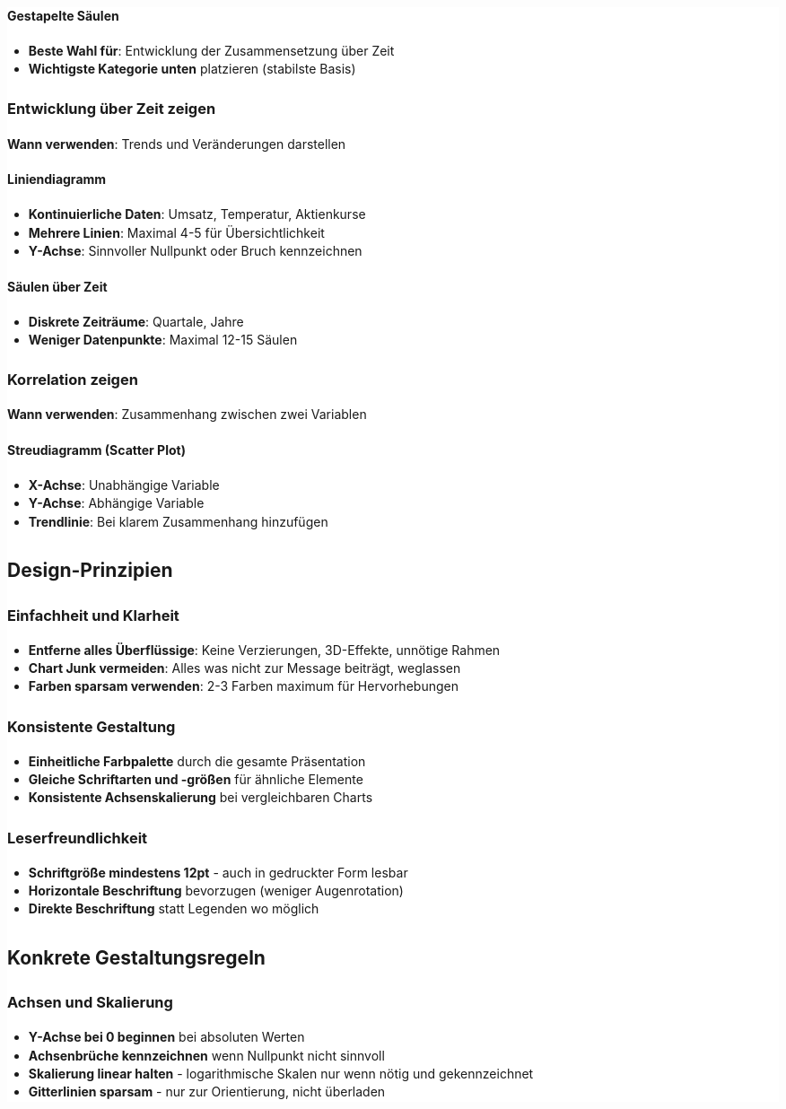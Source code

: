 #### Gestapelte Säulen
* **Beste Wahl für**: Entwicklung der Zusammensetzung über Zeit
* **Wichtigste Kategorie unten** platzieren (stabilste Basis)

### Entwicklung über Zeit zeigen
**Wann verwenden**: Trends und Veränderungen darstellen

#### Liniendiagramm
* **Kontinuierliche Daten**: Umsatz, Temperatur, Aktienkurse
* **Mehrere Linien**: Maximal 4-5 für Übersichtlichkeit
* **Y-Achse**: Sinnvoller Nullpunkt oder Bruch kennzeichnen

#### Säulen über Zeit
* **Diskrete Zeiträume**: Quartale, Jahre
* **Weniger Datenpunkte**: Maximal 12-15 Säulen

### Korrelation zeigen
**Wann verwenden**: Zusammenhang zwischen zwei Variablen

#### Streudiagramm (Scatter Plot)
* **X-Achse**: Unabhängige Variable
* **Y-Achse**: Abhängige Variable
* **Trendlinie**: Bei klarem Zusammenhang hinzufügen

## Design-Prinzipien

### Einfachheit und Klarheit
* **Entferne alles Überflüssige**: Keine Verzierungen, 3D-Effekte, unnötige Rahmen
* **Chart Junk vermeiden**: Alles was nicht zur Message beiträgt, weglassen
* **Farben sparsam verwenden**: 2-3 Farben maximum für Hervorhebungen

### Konsistente Gestaltung
* **Einheitliche Farbpalette** durch die gesamte Präsentation
* **Gleiche Schriftarten und -größen** für ähnliche Elemente
* **Konsistente Achsenskalierung** bei vergleichbaren Charts

### Leserfreundlichkeit
* **Schriftgröße mindestens 12pt** - auch in gedruckter Form lesbar
* **Horizontale Beschriftung** bevorzugen (weniger Augenrotation)
* **Direkte Beschriftung** statt Legenden wo möglich

## Konkrete Gestaltungsregeln

### Achsen und Skalierung
* **Y-Achse bei 0 beginnen** bei absoluten Werten
* **Achsenbrüche kennzeichnen** wenn Nullpunkt nicht sinnvoll
* **Skalierung linear halten** - logarithmische Skalen nur wenn nötig und gekennzeichnet
* **Gitterlinien sparsam** - nur zur Orientierung, nicht überladen
